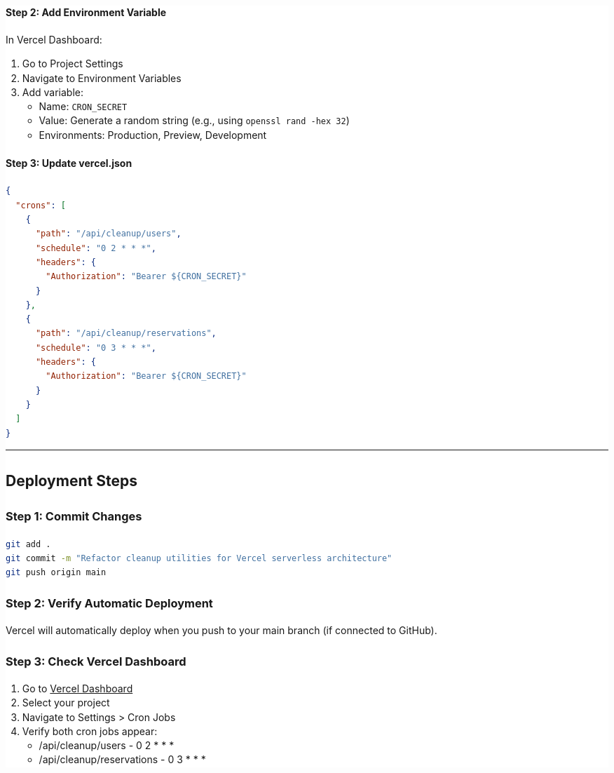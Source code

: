 #### Step 2: Add Environment Variable

In Vercel Dashboard:
1. Go to Project Settings
2. Navigate to Environment Variables
3. Add variable:
   - Name: `CRON_SECRET`
   - Value: Generate a random string (e.g., using `openssl rand -hex 32`)
   - Environments: Production, Preview, Development

#### Step 3: Update vercel.json

```json
{
  "crons": [
    {
      "path": "/api/cleanup/users",
      "schedule": "0 2 * * *",
      "headers": {
        "Authorization": "Bearer ${CRON_SECRET}"
      }
    },
    {
      "path": "/api/cleanup/reservations",
      "schedule": "0 3 * * *",
      "headers": {
        "Authorization": "Bearer ${CRON_SECRET}"
      }
    }
  ]
}
```

---

## Deployment Steps

### Step 1: Commit Changes

```bash
git add .
git commit -m "Refactor cleanup utilities for Vercel serverless architecture"
git push origin main
```

### Step 2: Verify Automatic Deployment

Vercel will automatically deploy when you push to your main branch (if connected to GitHub).

### Step 3: Check Vercel Dashboard

1. Go to [Vercel Dashboard](https://vercel.com/dashboard)
2. Select your project
3. Navigate to Settings > Cron Jobs
4. Verify both cron jobs appear:
   - /api/cleanup/users - 0 2 * * *
   - /api/cleanup/reservations - 0 3 * * *
